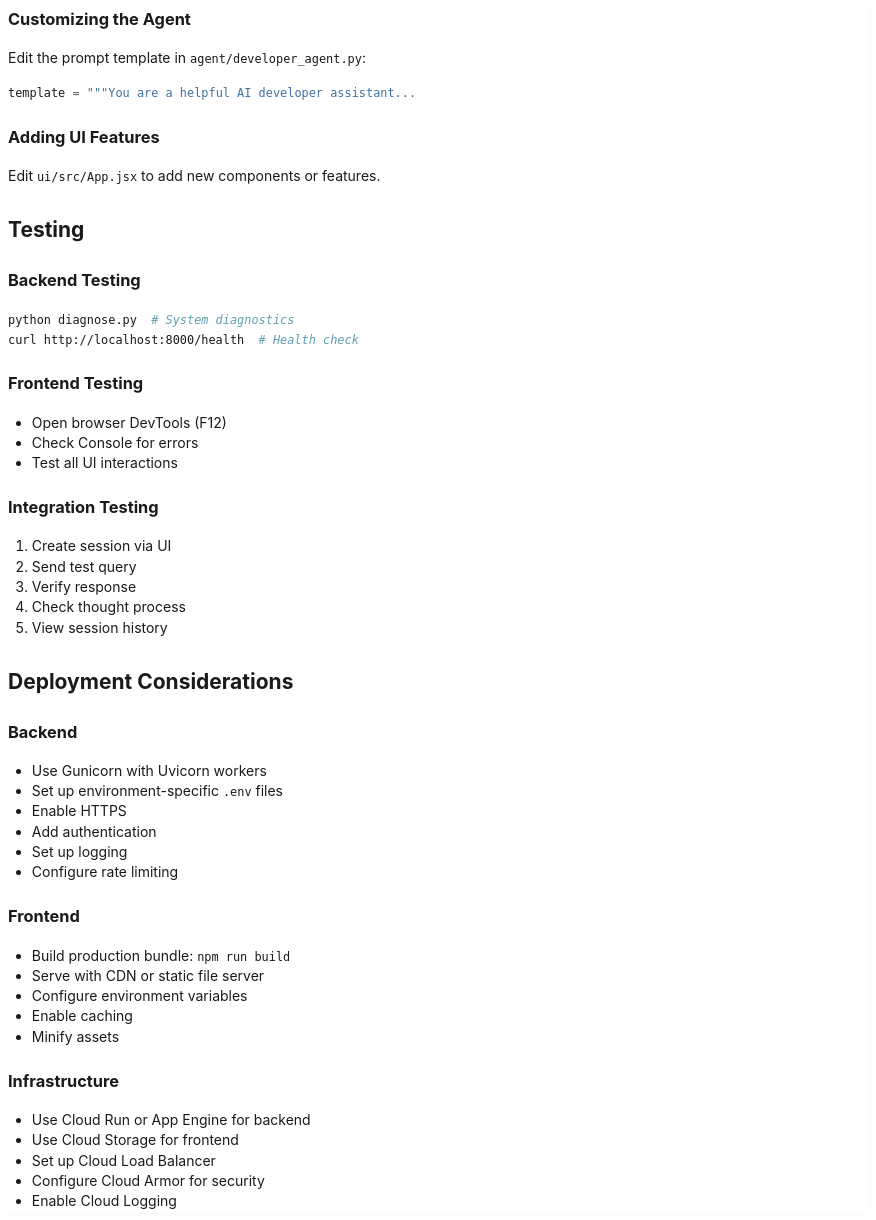 ### Customizing the Agent

Edit the prompt template in `agent/developer_agent.py`:
```python
template = """You are a helpful AI developer assistant...
```

### Adding UI Features

Edit `ui/src/App.jsx` to add new components or features.

## Testing

### Backend Testing
```bash
python diagnose.py  # System diagnostics
curl http://localhost:8000/health  # Health check
```

### Frontend Testing
- Open browser DevTools (F12)
- Check Console for errors
- Test all UI interactions

### Integration Testing
1. Create session via UI
2. Send test query
3. Verify response
4. Check thought process
5. View session history

## Deployment Considerations

### Backend
- Use Gunicorn with Uvicorn workers
- Set up environment-specific `.env` files
- Enable HTTPS
- Add authentication
- Set up logging
- Configure rate limiting

### Frontend
- Build production bundle: `npm run build`
- Serve with CDN or static file server
- Configure environment variables
- Enable caching
- Minify assets

### Infrastructure
- Use Cloud Run or App Engine for backend
- Use Cloud Storage for frontend
- Set up Cloud Load Balancer
- Configure Cloud Armor for security
- Enable Cloud Logging
